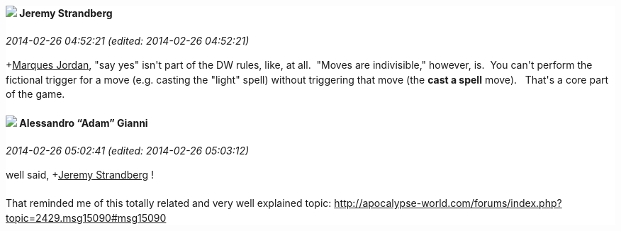 
<div id='comment z12ld1fywlyfitrid04cihx5it3pexugm20'>
  <h4><img src='{{site.baseurl}}//images/avatars/102595580176380683252_photo.jpg'> Jeremy Strandberg</h4>
      <p><cite>2014-02-26 04:52:21 (edited: 2014-02-26 04:52:21)</cite></p>
        <p><span class="proflinkWrapper"><span class="proflinkPrefix">+</span><a class="proflink" href="https://plus.google.com/114124925422808188628" oid="114124925422808188628">Marques Jordan</a></span>, &quot;say yes&quot; isn&#39;t part of the DW rules, like, at all.  &quot;Moves are indivisible,&quot; however, is.  You can&#39;t perform the fictional trigger for a move (e.g. casting the &quot;light&quot; spell) without triggering that move (the <b>cast a spell</b> move).   That&#39;s a core part of the game. </p>
</div>
        

<div id='comment z12ld1fywlyfitrid04cihx5it3pexugm20'>
  <h4><img src='{{site.baseurl}}//images/avatars/106679386179477817028_photo.jpg'> Alessandro “Adam” Gianni</h4>
      <p><cite>2014-02-26 05:02:41 (edited: 2014-02-26 05:03:12)</cite></p>
        <p>well said, <span class="proflinkWrapper"><span class="proflinkPrefix">+</span><a class="proflink" href="https://plus.google.com/102595580176380683252" oid="102595580176380683252">Jeremy Strandberg</a></span> !<br /><br />That reminded me of this totally related and very well explained topic: <a href="http://apocalypse-world.com/forums/index.php?topic=2429.msg15090#msg15090" class="ot-anchor">http://apocalypse-world.com/forums/index.php?topic=2429.msg15090#msg15090</a></p>
</div>
        